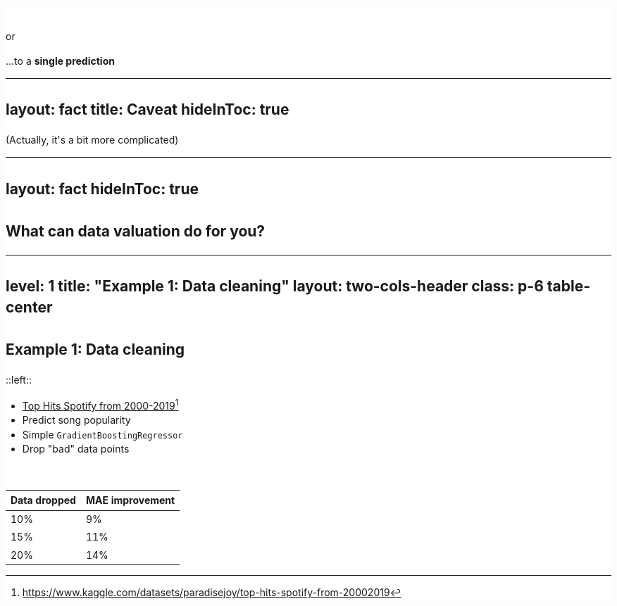 </v-click>

<br>

<v-click>

or

...to a **single prediction**

</v-click>




---
layout: fact
title: Caveat
hideInToc: true
---

(Actually, it's a bit more complicated)



---
layout: fact
hideInToc: true
---

## What can data valuation do for you?

---
level: 1
title: "Example 1: Data cleaning"
layout: two-cols-header
class: p-6 table-center
---

## Example 1: Data cleaning


::left::

<v-clicks>

- [Top Hits Spotify from 2000-2019](https://www.kaggle.com/datasets/paradisejoy/top-hits-spotify-from-20002019)[^1]
- Predict song popularity
- Simple `GradientBoostingRegressor`
- Drop "bad" data points
</v-clicks>

<br>

<v-after>

| Data dropped | MAE improvement |
|--------------|-----------------|
| 10%          | 9%              |
| 15%          | 11%             |
| 20%          | 14%             |


[^1]: https://www.kaggle.com/datasets/paradisejoy/top-hits-spotify-from-20002019
[^1]: https://www.kaggle.com/iarunava/cell-images-for-detecting-malaria